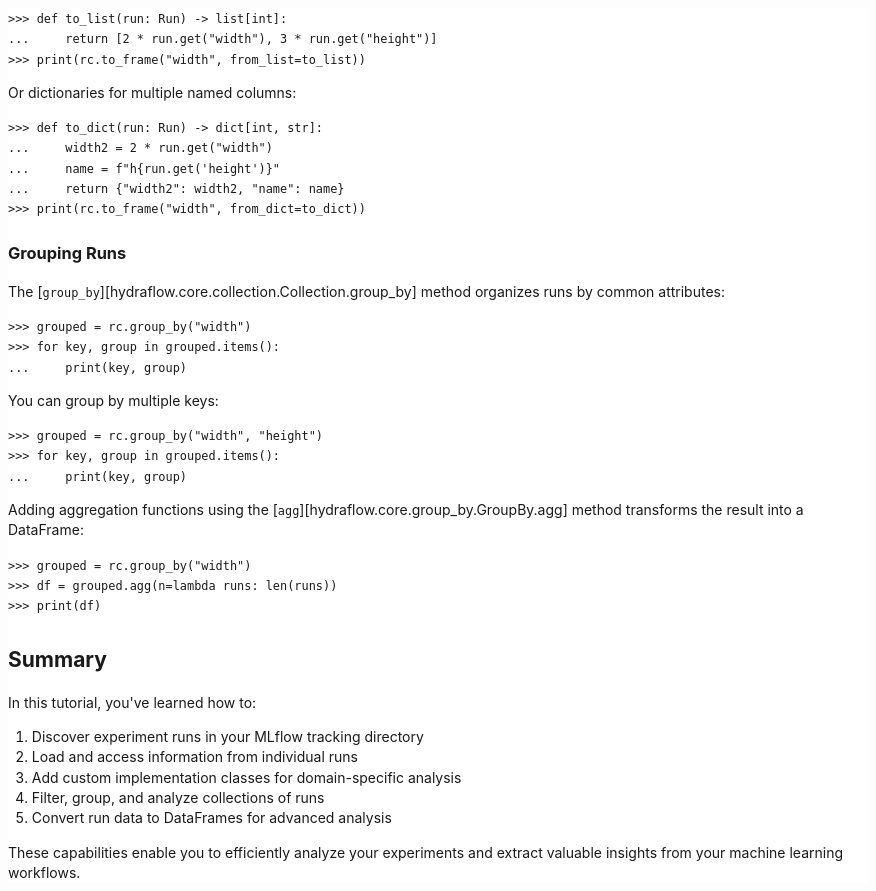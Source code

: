 ```pycon exec="1" source="console" session="results" workdir="examples"
>>> def to_list(run: Run) -> list[int]:
...     return [2 * run.get("width"), 3 * run.get("height")]
>>> print(rc.to_frame("width", from_list=to_list))
```

Or dictionaries for multiple named columns:

```pycon exec="1" source="console" session="results" workdir="examples"
>>> def to_dict(run: Run) -> dict[int, str]:
...     width2 = 2 * run.get("width")
...     name = f"h{run.get('height')}"
...     return {"width2": width2, "name": name}
>>> print(rc.to_frame("width", from_dict=to_dict))
```

### Grouping Runs

The [`group_by`][hydraflow.core.collection.Collection.group_by]
method organizes runs by common attributes:

```pycon exec="1" source="console" session="results" workdir="examples"
>>> grouped = rc.group_by("width")
>>> for key, group in grouped.items():
...     print(key, group)
```

You can group by multiple keys:

```pycon exec="1" source="console" session="results" workdir="examples"
>>> grouped = rc.group_by("width", "height")
>>> for key, group in grouped.items():
...     print(key, group)
```

Adding aggregation functions using the
[`agg`][hydraflow.core.group_by.GroupBy.agg]
method transforms the result into a DataFrame:

```pycon exec="1" source="console" session="results" workdir="examples"
>>> grouped = rc.group_by("width")
>>> df = grouped.agg(n=lambda runs: len(runs))
>>> print(df)
```

## Summary

In this tutorial, you've learned how to:

1. Discover experiment runs in your MLflow tracking directory
2. Load and access information from individual runs
3. Add custom implementation classes for domain-specific analysis
4. Filter, group, and analyze collections of runs
5. Convert run data to DataFrames for advanced analysis

These capabilities enable you to efficiently analyze your
experiments and extract valuable insights from your machine
learning workflows.
